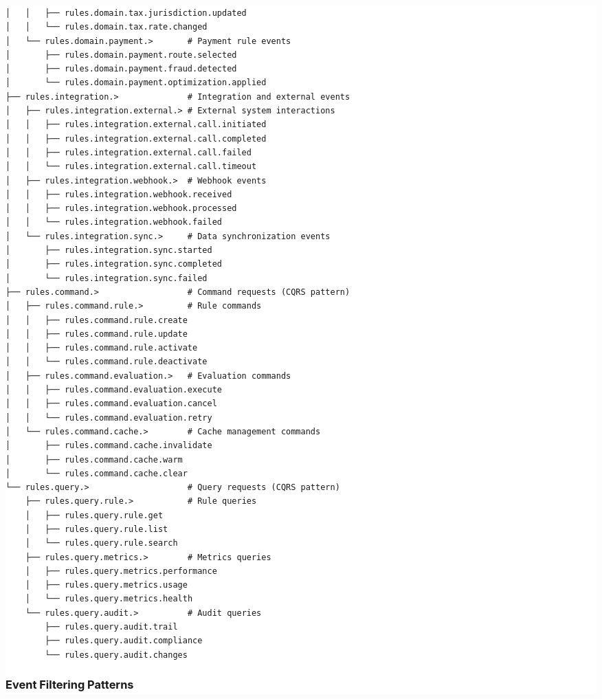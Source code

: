 ```
│   │   ├── rules.domain.tax.jurisdiction.updated
│   │   └── rules.domain.tax.rate.changed
│   └── rules.domain.payment.>       # Payment rule events
│       ├── rules.domain.payment.route.selected
│       ├── rules.domain.payment.fraud.detected
│       └── rules.domain.payment.optimization.applied
├── rules.integration.>              # Integration and external events
│   ├── rules.integration.external.> # External system interactions
│   │   ├── rules.integration.external.call.initiated
│   │   ├── rules.integration.external.call.completed
│   │   ├── rules.integration.external.call.failed
│   │   └── rules.integration.external.call.timeout
│   ├── rules.integration.webhook.>  # Webhook events
│   │   ├── rules.integration.webhook.received
│   │   ├── rules.integration.webhook.processed
│   │   └── rules.integration.webhook.failed
│   └── rules.integration.sync.>     # Data synchronization events
│       ├── rules.integration.sync.started
│       ├── rules.integration.sync.completed
│       └── rules.integration.sync.failed
├── rules.command.>                  # Command requests (CQRS pattern)
│   ├── rules.command.rule.>         # Rule commands
│   │   ├── rules.command.rule.create
│   │   ├── rules.command.rule.update
│   │   ├── rules.command.rule.activate
│   │   └── rules.command.rule.deactivate
│   ├── rules.command.evaluation.>   # Evaluation commands
│   │   ├── rules.command.evaluation.execute
│   │   ├── rules.command.evaluation.cancel
│   │   └── rules.command.evaluation.retry
│   └── rules.command.cache.>        # Cache management commands
│       ├── rules.command.cache.invalidate
│       ├── rules.command.cache.warm
│       └── rules.command.cache.clear
└── rules.query.>                    # Query requests (CQRS pattern)
    ├── rules.query.rule.>           # Rule queries
    │   ├── rules.query.rule.get
    │   ├── rules.query.rule.list
    │   └── rules.query.rule.search
    ├── rules.query.metrics.>        # Metrics queries
    │   ├── rules.query.metrics.performance
    │   ├── rules.query.metrics.usage
    │   └── rules.query.metrics.health
    └── rules.query.audit.>          # Audit queries
        ├── rules.query.audit.trail
        ├── rules.query.audit.compliance
        └── rules.query.audit.changes
```

### Event Filtering Patterns
